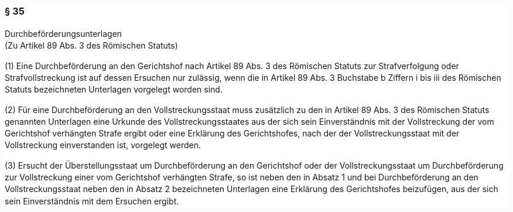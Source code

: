 </div>

</div>

</div>

</div>

<span id="BJNR214410002BJNE003700000.html"></span>

### § 35  
Durchbeförderungsunterlagen  
(Zu Artikel 89 Abs. 3 des Römischen Statuts)

<div>

<div class="jnhtml">

<div>

<div class="jurAbsatz">

(1) Eine Durchbeförderung an den Gerichtshof nach Artikel 89 Abs. 3 des
Römischen Statuts zur Strafverfolgung oder Strafvollstreckung ist auf
dessen Ersuchen nur zulässig, wenn die in Artikel 89 Abs. 3 Buchstabe b
Ziffern i bis iii des Römischen Statuts bezeichneten Unterlagen
vorgelegt worden sind.

</div>

<div class="jurAbsatz">

(2) Für eine Durchbeförderung an den Vollstreckungsstaat muss zusätzlich
zu den in Artikel 89 Abs. 3 des Römischen Statuts genannten Unterlagen
eine Urkunde des Vollstreckungsstaates aus der sich sein Einverständnis
mit der Vollstreckung der vom Gerichtshof verhängten Strafe ergibt oder
eine Erklärung des Gerichtshofes, nach der der Vollstreckungsstaat mit
der Vollstreckung einverstanden ist, vorgelegt werden.

</div>

<div class="jurAbsatz">

(3) Ersucht der Überstellungsstaat um Durchbeförderung an den
Gerichtshof oder der Vollstreckungsstaat um Durchbeförderung zur
Vollstreckung einer vom Gerichtshof verhängten Strafe, so ist neben den
in Absatz 1 und bei Durchbeförderung an den Vollstreckungsstaat neben
den in Absatz 2 bezeichneten Unterlagen eine Erklärung des Gerichtshofes
beizufügen, aus der sich sein Einverständnis mit dem Ersuchen ergibt.

</div>

</div>

</div>

</div>

<span id="BJNR214410002BJNE003800000.html"></span>
